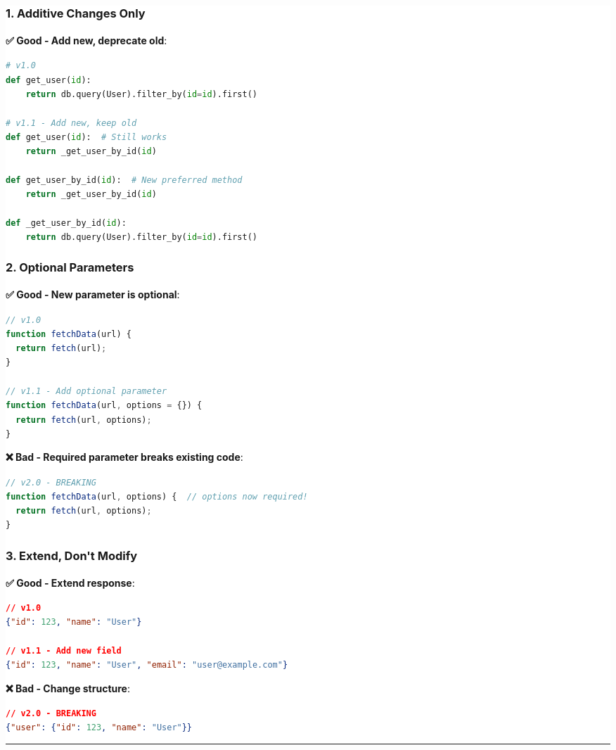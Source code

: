 ### 1. Additive Changes Only

**✅ Good - Add new, deprecate old**:
```python
# v1.0
def get_user(id):
    return db.query(User).filter_by(id=id).first()

# v1.1 - Add new, keep old
def get_user(id):  # Still works
    return _get_user_by_id(id)

def get_user_by_id(id):  # New preferred method
    return _get_user_by_id(id)

def _get_user_by_id(id):
    return db.query(User).filter_by(id=id).first()
```

### 2. Optional Parameters

**✅ Good - New parameter is optional**:
```javascript
// v1.0
function fetchData(url) {
  return fetch(url);
}

// v1.1 - Add optional parameter
function fetchData(url, options = {}) {
  return fetch(url, options);
}
```

**❌ Bad - Required parameter breaks existing code**:
```javascript
// v2.0 - BREAKING
function fetchData(url, options) {  // options now required!
  return fetch(url, options);
}
```

### 3. Extend, Don't Modify

**✅ Good - Extend response**:
```json
// v1.0
{"id": 123, "name": "User"}

// v1.1 - Add new field
{"id": 123, "name": "User", "email": "user@example.com"}
```

**❌ Bad - Change structure**:
```json
// v2.0 - BREAKING
{"user": {"id": 123, "name": "User"}}
```

---